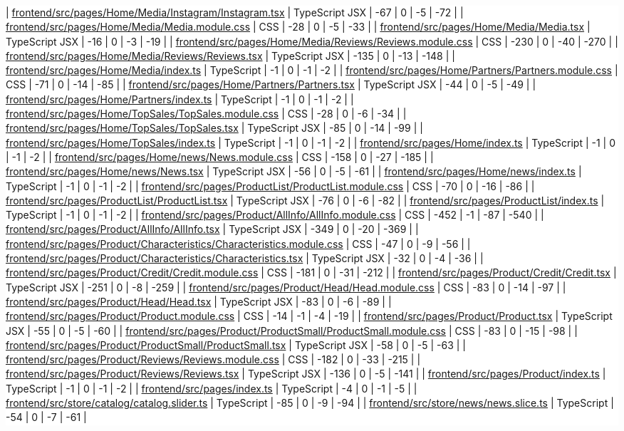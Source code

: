 | [frontend/src/pages/Home/Media/Instagram/Instagram.tsx](/frontend/src/pages/Home/Media/Instagram/Instagram.tsx) | TypeScript JSX | -67 | 0 | -5 | -72 |
| [frontend/src/pages/Home/Media/Media.module.css](/frontend/src/pages/Home/Media/Media.module.css) | CSS | -28 | 0 | -5 | -33 |
| [frontend/src/pages/Home/Media/Media.tsx](/frontend/src/pages/Home/Media/Media.tsx) | TypeScript JSX | -16 | 0 | -3 | -19 |
| [frontend/src/pages/Home/Media/Reviews/Reviews.module.css](/frontend/src/pages/Home/Media/Reviews/Reviews.module.css) | CSS | -230 | 0 | -40 | -270 |
| [frontend/src/pages/Home/Media/Reviews/Reviews.tsx](/frontend/src/pages/Home/Media/Reviews/Reviews.tsx) | TypeScript JSX | -135 | 0 | -13 | -148 |
| [frontend/src/pages/Home/Media/index.ts](/frontend/src/pages/Home/Media/index.ts) | TypeScript | -1 | 0 | -1 | -2 |
| [frontend/src/pages/Home/Partners/Partners.module.css](/frontend/src/pages/Home/Partners/Partners.module.css) | CSS | -71 | 0 | -14 | -85 |
| [frontend/src/pages/Home/Partners/Partners.tsx](/frontend/src/pages/Home/Partners/Partners.tsx) | TypeScript JSX | -44 | 0 | -5 | -49 |
| [frontend/src/pages/Home/Partners/index.ts](/frontend/src/pages/Home/Partners/index.ts) | TypeScript | -1 | 0 | -1 | -2 |
| [frontend/src/pages/Home/TopSales/TopSales.module.css](/frontend/src/pages/Home/TopSales/TopSales.module.css) | CSS | -28 | 0 | -6 | -34 |
| [frontend/src/pages/Home/TopSales/TopSales.tsx](/frontend/src/pages/Home/TopSales/TopSales.tsx) | TypeScript JSX | -85 | 0 | -14 | -99 |
| [frontend/src/pages/Home/TopSales/index.ts](/frontend/src/pages/Home/TopSales/index.ts) | TypeScript | -1 | 0 | -1 | -2 |
| [frontend/src/pages/Home/index.ts](/frontend/src/pages/Home/index.ts) | TypeScript | -1 | 0 | -1 | -2 |
| [frontend/src/pages/Home/news/News.module.css](/frontend/src/pages/Home/news/News.module.css) | CSS | -158 | 0 | -27 | -185 |
| [frontend/src/pages/Home/news/News.tsx](/frontend/src/pages/Home/news/News.tsx) | TypeScript JSX | -56 | 0 | -5 | -61 |
| [frontend/src/pages/Home/news/index.ts](/frontend/src/pages/Home/news/index.ts) | TypeScript | -1 | 0 | -1 | -2 |
| [frontend/src/pages/ProductList/ProductList.module.css](/frontend/src/pages/ProductList/ProductList.module.css) | CSS | -70 | 0 | -16 | -86 |
| [frontend/src/pages/ProductList/ProductList.tsx](/frontend/src/pages/ProductList/ProductList.tsx) | TypeScript JSX | -76 | 0 | -6 | -82 |
| [frontend/src/pages/ProductList/index.ts](/frontend/src/pages/ProductList/index.ts) | TypeScript | -1 | 0 | -1 | -2 |
| [frontend/src/pages/Product/AllInfo/AllInfo.module.css](/frontend/src/pages/Product/AllInfo/AllInfo.module.css) | CSS | -452 | -1 | -87 | -540 |
| [frontend/src/pages/Product/AllInfo/AllInfo.tsx](/frontend/src/pages/Product/AllInfo/AllInfo.tsx) | TypeScript JSX | -349 | 0 | -20 | -369 |
| [frontend/src/pages/Product/Characteristics/Characteristics.module.css](/frontend/src/pages/Product/Characteristics/Characteristics.module.css) | CSS | -47 | 0 | -9 | -56 |
| [frontend/src/pages/Product/Characteristics/Characteristics.tsx](/frontend/src/pages/Product/Characteristics/Characteristics.tsx) | TypeScript JSX | -32 | 0 | -4 | -36 |
| [frontend/src/pages/Product/Credit/Credit.module.css](/frontend/src/pages/Product/Credit/Credit.module.css) | CSS | -181 | 0 | -31 | -212 |
| [frontend/src/pages/Product/Credit/Credit.tsx](/frontend/src/pages/Product/Credit/Credit.tsx) | TypeScript JSX | -251 | 0 | -8 | -259 |
| [frontend/src/pages/Product/Head/Head.module.css](/frontend/src/pages/Product/Head/Head.module.css) | CSS | -83 | 0 | -14 | -97 |
| [frontend/src/pages/Product/Head/Head.tsx](/frontend/src/pages/Product/Head/Head.tsx) | TypeScript JSX | -83 | 0 | -6 | -89 |
| [frontend/src/pages/Product/Product.module.css](/frontend/src/pages/Product/Product.module.css) | CSS | -14 | -1 | -4 | -19 |
| [frontend/src/pages/Product/Product.tsx](/frontend/src/pages/Product/Product.tsx) | TypeScript JSX | -55 | 0 | -5 | -60 |
| [frontend/src/pages/Product/ProductSmall/ProductSmall.module.css](/frontend/src/pages/Product/ProductSmall/ProductSmall.module.css) | CSS | -83 | 0 | -15 | -98 |
| [frontend/src/pages/Product/ProductSmall/ProductSmall.tsx](/frontend/src/pages/Product/ProductSmall/ProductSmall.tsx) | TypeScript JSX | -58 | 0 | -5 | -63 |
| [frontend/src/pages/Product/Reviews/Reviews.module.css](/frontend/src/pages/Product/Reviews/Reviews.module.css) | CSS | -182 | 0 | -33 | -215 |
| [frontend/src/pages/Product/Reviews/Reviews.tsx](/frontend/src/pages/Product/Reviews/Reviews.tsx) | TypeScript JSX | -136 | 0 | -5 | -141 |
| [frontend/src/pages/Product/index.ts](/frontend/src/pages/Product/index.ts) | TypeScript | -1 | 0 | -1 | -2 |
| [frontend/src/pages/index.ts](/frontend/src/pages/index.ts) | TypeScript | -4 | 0 | -1 | -5 |
| [frontend/src/store/catalog/catalog.slider.ts](/frontend/src/store/catalog/catalog.slider.ts) | TypeScript | -85 | 0 | -9 | -94 |
| [frontend/src/store/news/news.slice.ts](/frontend/src/store/news/news.slice.ts) | TypeScript | -54 | 0 | -7 | -61 |